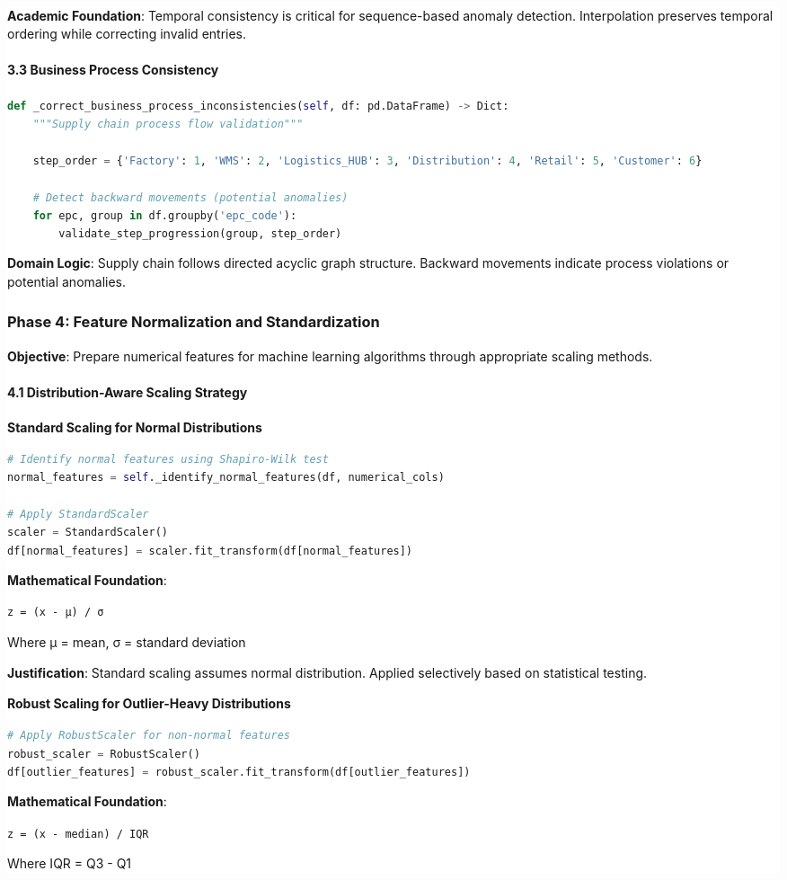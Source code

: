 **Academic Foundation**: Temporal consistency is critical for sequence-based anomaly detection. Interpolation preserves temporal ordering while correcting invalid entries.

#### 3.3 Business Process Consistency
```python
def _correct_business_process_inconsistencies(self, df: pd.DataFrame) -> Dict:
    """Supply chain process flow validation"""
    
    step_order = {'Factory': 1, 'WMS': 2, 'Logistics_HUB': 3, 'Distribution': 4, 'Retail': 5, 'Customer': 6}
    
    # Detect backward movements (potential anomalies)
    for epc, group in df.groupby('epc_code'):
        validate_step_progression(group, step_order)
```

**Domain Logic**: Supply chain follows directed acyclic graph structure. Backward movements indicate process violations or potential anomalies.

### Phase 4: Feature Normalization and Standardization

**Objective**: Prepare numerical features for machine learning algorithms through appropriate scaling methods.

#### 4.1 Distribution-Aware Scaling Strategy

**Standard Scaling for Normal Distributions**
```python
# Identify normal features using Shapiro-Wilk test
normal_features = self._identify_normal_features(df, numerical_cols)

# Apply StandardScaler
scaler = StandardScaler()
df[normal_features] = scaler.fit_transform(df[normal_features])
```

**Mathematical Foundation**:
```
z = (x - μ) / σ
```
Where μ = mean, σ = standard deviation

**Justification**: Standard scaling assumes normal distribution. Applied selectively based on statistical testing.

**Robust Scaling for Outlier-Heavy Distributions**
```python
# Apply RobustScaler for non-normal features
robust_scaler = RobustScaler()
df[outlier_features] = robust_scaler.fit_transform(df[outlier_features])
```

**Mathematical Foundation**:
```
z = (x - median) / IQR
```
Where IQR = Q3 - Q1
